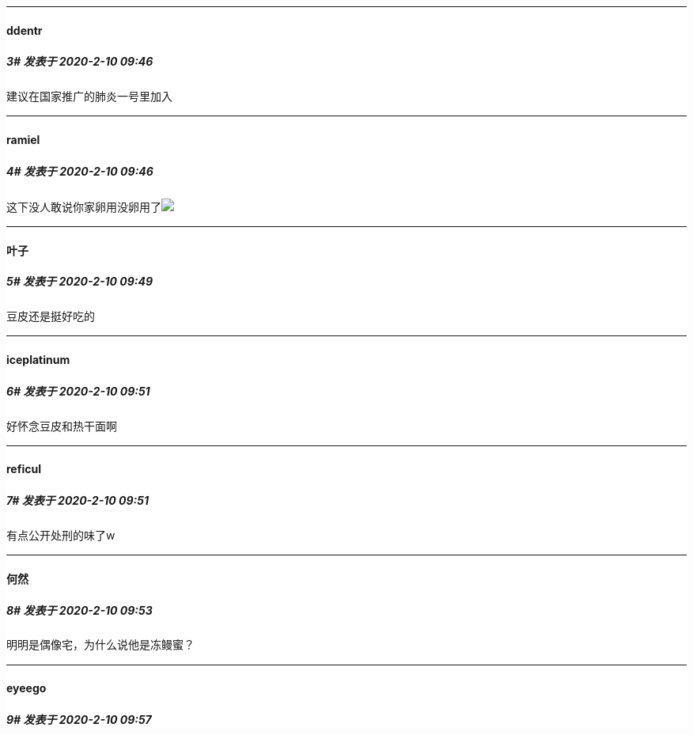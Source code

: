 
-----

####  ddentr  
##### 3#       发表于 2020-2-10 09:46


建议在国家推广的肺炎一号里加入


-----

####  ramiel  
##### 4#       发表于 2020-2-10 09:46


这下没人敢说你家卵用没卵用了<img src="https://static.saraba1st.com/image/smiley/face2017/067.png" referrerpolicy="no-referrer">


-----

####  叶子  
##### 5#       发表于 2020-2-10 09:49


豆皮还是挺好吃的


-----

####  iceplatinum  
##### 6#       发表于 2020-2-10 09:51


好怀念豆皮和热干面啊


-----

####  reficul  
##### 7#       发表于 2020-2-10 09:51


有点公开处刑的味了w


-----

####  何然  
##### 8#       发表于 2020-2-10 09:53


明明是偶像宅，为什么说他是冻鳗蜜？


-----

####  eyeego  
##### 9#       发表于 2020-2-10 09:57
